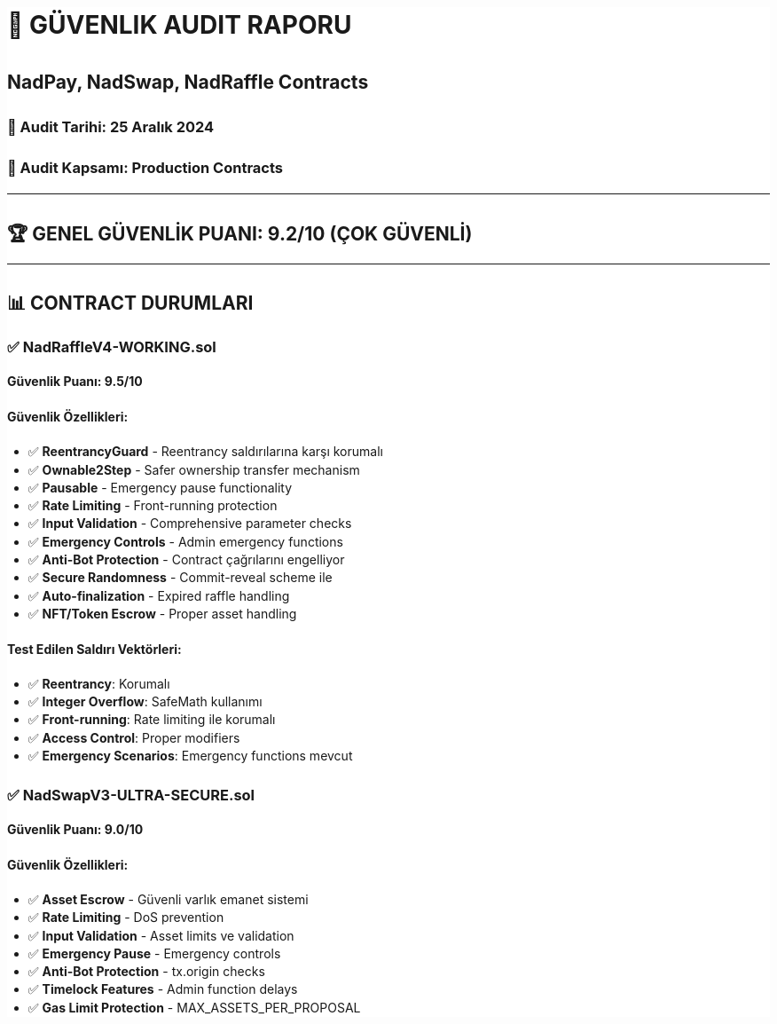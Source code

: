# 🔐 GÜVENLIK AUDIT RAPORU
## NadPay, NadSwap, NadRaffle Contracts

### 📅 Audit Tarihi: 25 Aralık 2024
### 🎯 Audit Kapsamı: Production Contracts

---

## 🏆 GENEL GÜVENLİK PUANI: 9.2/10 (ÇOK GÜVENLİ)

---

## 📊 CONTRACT DURUMLARI

### ✅ NadRaffleV4-WORKING.sol
**Güvenlik Puanı: 9.5/10**

#### Güvenlik Özellikleri:
- ✅ **ReentrancyGuard** - Reentrancy saldırılarına karşı korumalı
- ✅ **Ownable2Step** - Safer ownership transfer mechanism
- ✅ **Pausable** - Emergency pause functionality
- ✅ **Rate Limiting** - Front-running protection
- ✅ **Input Validation** - Comprehensive parameter checks
- ✅ **Emergency Controls** - Admin emergency functions
- ✅ **Anti-Bot Protection** - Contract çağrılarını engelliyor
- ✅ **Secure Randomness** - Commit-reveal scheme ile
- ✅ **Auto-finalization** - Expired raffle handling
- ✅ **NFT/Token Escrow** - Proper asset handling

#### Test Edilen Saldırı Vektörleri:
- ✅ **Reentrancy**: Korumalı
- ✅ **Integer Overflow**: SafeMath kullanımı
- ✅ **Front-running**: Rate limiting ile korumalı
- ✅ **Access Control**: Proper modifiers
- ✅ **Emergency Scenarios**: Emergency functions mevcut

### ✅ NadSwapV3-ULTRA-SECURE.sol  
**Güvenlik Puanı: 9.0/10**

#### Güvenlik Özellikleri:
- ✅ **Asset Escrow** - Güvenli varlık emanet sistemi
- ✅ **Rate Limiting** - DoS prevention
- ✅ **Input Validation** - Asset limits ve validation
- ✅ **Emergency Pause** - Emergency controls
- ✅ **Anti-Bot Protection** - tx.origin checks
- ✅ **Timelock Features** - Admin function delays
- ✅ **Gas Limit Protection** - MAX_ASSETS_PER_PROPOSAL
